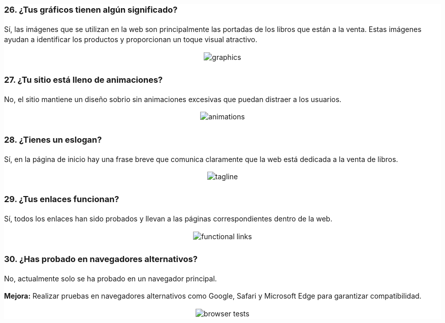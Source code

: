 ### 26. ¿Tus gráficos tienen algún significado?

Sí, las imágenes que se utilizan en la web son principalmente las portadas de los libros que están a la venta. Estas imágenes ayudan a identificar los productos y proporcionan un toque visual atractivo.

<div align=center>
    <img src="./imgs/img15.png" alt="graphics" width="70%">
</div>

### 27. ¿Tu sitio está lleno de animaciones?

No, el sitio mantiene un diseño sobrio sin animaciones excesivas que puedan distraer a los usuarios.

<div align=center>
    <img src="./imgs/img12.png" alt="animations" width="70%">
</div>

### 28. ¿Tienes un eslogan?

Sí, en la página de inicio hay una frase breve que comunica claramente que la web está dedicada a la venta de libros.

<div align=center>
    <img src="./imgs/img03.png" alt="tagline" width="70%">
</div>

### 29. ¿Tus enlaces funcionan?

Sí, todos los enlaces han sido probados y llevan a las páginas correspondientes dentro de la web.

<div align=center>
    <img src="./imgs/img13.png" alt="functional links" width="20%">
</div>

### 30. ¿Has probado en navegadores alternativos?

No, actualmente solo se ha probado en un navegador principal.

**Mejora:** Realizar pruebas en navegadores alternativos como Google, Safari y Microsoft Edge para garantizar compatibilidad.

<div align=center>
    <img src="./imgs/img17.png" alt="browser tests" width="70%">
</div>